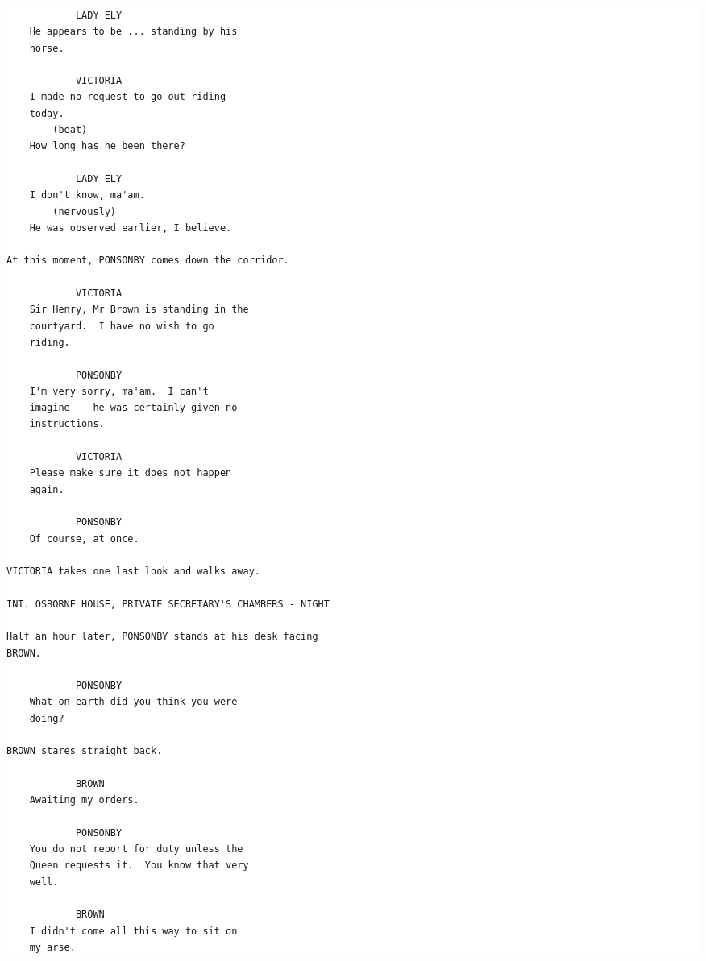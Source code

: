 				LADY ELY
		He appears to be ... standing by his
		horse.

				VICTORIA
		I made no request to go out riding
		today.
			(beat)
		How long has he been there?

				LADY ELY
		I don't know, ma'am.
			(nervously)
		He was observed earlier, I believe.

	At this moment, PONSONBY comes down the corridor.

				VICTORIA
		Sir Henry, Mr Brown is standing in the
		courtyard.  I have no wish to go
		riding.

				PONSONBY
		I'm very sorry, ma'am.  I can't
		imagine -- he was certainly given no
		instructions.

				VICTORIA
		Please make sure it does not happen
		again.

				PONSONBY
		Of course, at once.

	VICTORIA takes one last look and walks away.

	INT. OSBORNE HOUSE, PRIVATE SECRETARY'S CHAMBERS - NIGHT

	Half an hour later, PONSONBY stands at his desk facing
	BROWN.

				PONSONBY
		What on earth did you think you were
		doing?

	BROWN stares straight back.

				BROWN
		Awaiting my orders.

				PONSONBY
		You do not report for duty unless the
		Queen requests it.  You know that very
		well.

				BROWN
		I didn't come all this way to sit on
		my arse.
